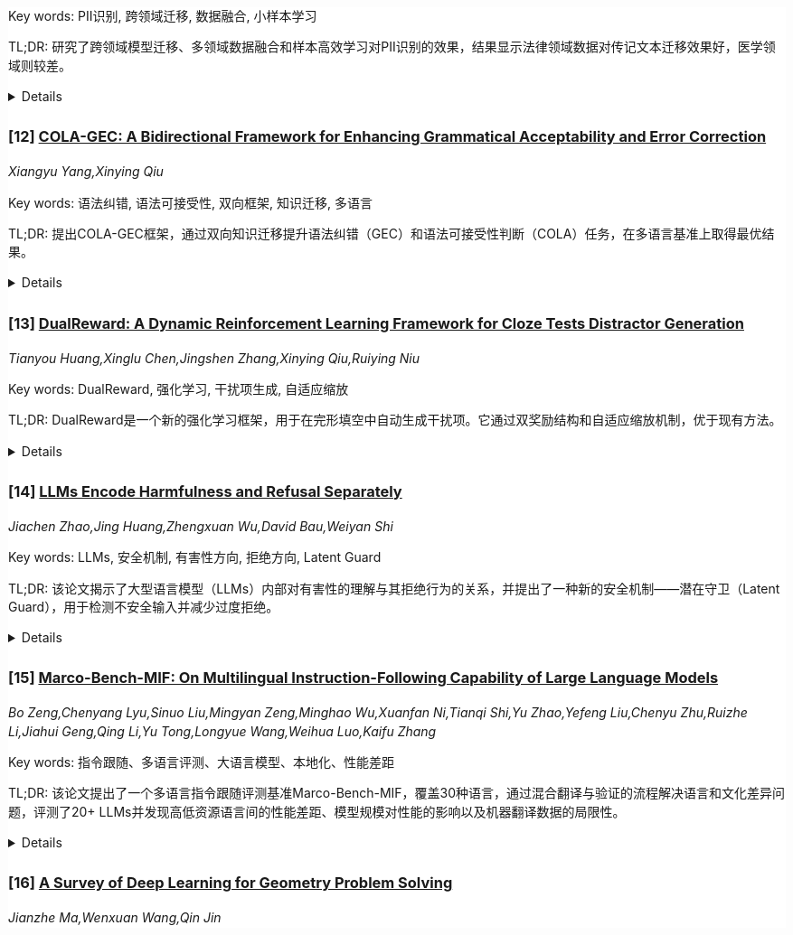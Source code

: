 Key words: PII识别, 跨领域迁移, 数据融合, 小样本学习

TL;DR: 研究了跨领域模型迁移、多领域数据融合和样本高效学习对PII识别的效果，结果显示法律领域数据对传记文本迁移效果好，医学领域则较差。

<details><summary>Details</summary></details>


### [12] [COLA-GEC: A Bidirectional Framework for Enhancing Grammatical Acceptability and Error Correction](https://arxiv.org/abs/2507.11867)
*Xiangyu Yang,Xinying Qiu*

Key words: 语法纠错, 语法可接受性, 双向框架, 知识迁移, 多语言

TL;DR: 提出COLA-GEC框架，通过双向知识迁移提升语法纠错（GEC）和语法可接受性判断（COLA）任务，在多语言基准上取得最优结果。

<details><summary>Details</summary></details>


### [13] [DualReward: A Dynamic Reinforcement Learning Framework for Cloze Tests Distractor Generation](https://arxiv.org/abs/2507.11875)
*Tianyou Huang,Xinglu Chen,Jingshen Zhang,Xinying Qiu,Ruiying Niu*

Key words: DualReward, 强化学习, 干扰项生成, 自适应缩放

TL;DR: DualReward是一个新的强化学习框架，用于在完形填空中自动生成干扰项。它通过双奖励结构和自适应缩放机制，优于现有方法。

<details><summary>Details</summary></details>


### [14] [LLMs Encode Harmfulness and Refusal Separately](https://arxiv.org/abs/2507.11878)
*Jiachen Zhao,Jing Huang,Zhengxuan Wu,David Bau,Weiyan Shi*

Key words: LLMs, 安全机制, 有害性方向, 拒绝方向, Latent Guard

TL;DR: 该论文揭示了大型语言模型（LLMs）内部对有害性的理解与其拒绝行为的关系，并提出了一种新的安全机制——潜在守卫（Latent Guard），用于检测不安全输入并减少过度拒绝。

<details><summary>Details</summary></details>


### [15] [Marco-Bench-MIF: On Multilingual Instruction-Following Capability of Large Language Models](https://arxiv.org/abs/2507.11882)
*Bo Zeng,Chenyang Lyu,Sinuo Liu,Mingyan Zeng,Minghao Wu,Xuanfan Ni,Tianqi Shi,Yu Zhao,Yefeng Liu,Chenyu Zhu,Ruizhe Li,Jiahui Geng,Qing Li,Yu Tong,Longyue Wang,Weihua Luo,Kaifu Zhang*

Key words: 指令跟随、多语言评测、大语言模型、本地化、性能差距

TL;DR: 该论文提出了一个多语言指令跟随评测基准Marco-Bench-MIF，覆盖30种语言，通过混合翻译与验证的流程解决语言和文化差异问题，评测了20+ LLMs并发现高低资源语言间的性能差距、模型规模对性能的影响以及机器翻译数据的局限性。

<details><summary>Details</summary></details>


### [16] [A Survey of Deep Learning for Geometry Problem Solving](https://arxiv.org/abs/2507.11936)
*Jianzhe Ma,Wenxuan Wang,Qin Jin*
